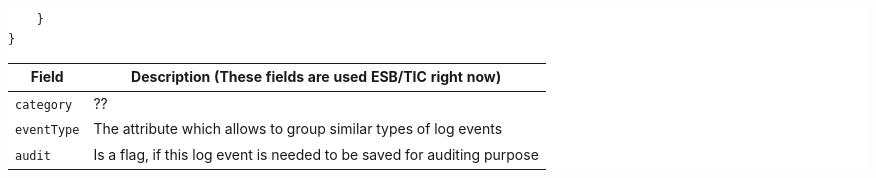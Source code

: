 ```
    }
}
```

| Field             | Description (These fields are used ESB/TIC right now)
|-------------------|-----------------------------------------------------------
| `category`        | ??
| `eventType`       | The attribute which allows to group similar types of log events
| `audit`           | Is a flag, if this log event is needed to be saved for auditing purpose
